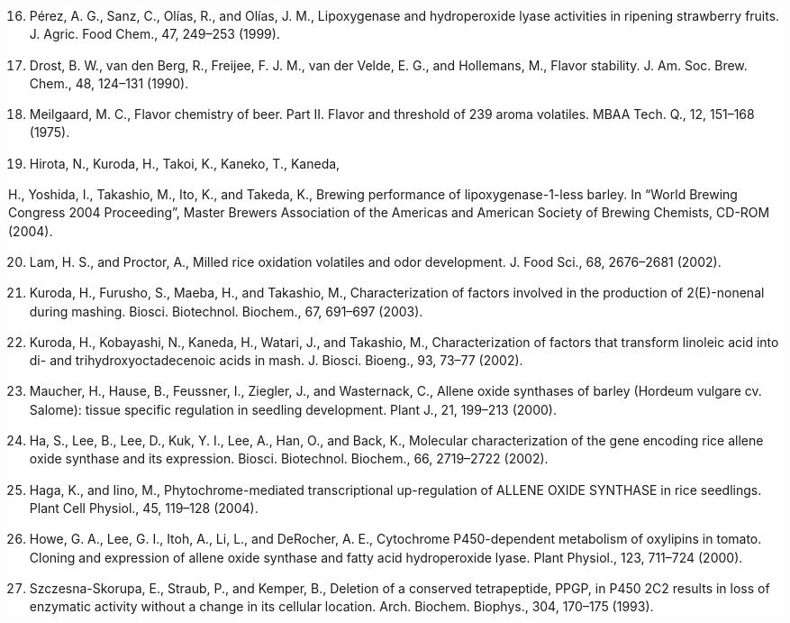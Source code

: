 16) Pérez, A. G., Sanz, C., Olías, R., and Olías, J. M., Lipoxygenase and hydroperoxide lyase activities in ripening strawberry fruits. J. Agric. Food Chem., 47, 249–253 (1999).

17) Drost, B. W., van den Berg, R., Freijee, F. J. M., van der Velde, E. G., and Hollemans, M., Flavor stability. J. Am. Soc. Brew. Chem., 48, 124–131 (1990).

18) Meilgaard, M. C., Flavor chemistry of beer. Part II. Flavor and threshold of 239 aroma volatiles. MBAA Tech. Q., 12, 151–168 (1975).

19) Hirota, N., Kuroda, H., Takoi, K., Kaneko, T., Kaneda,

H., Yoshida, I., Takashio, M., Ito, K., and Takeda, K., Brewing performance of lipoxygenase-1-less barley. In “World Brewing Congress 2004 Proceeding”, Master Brewers Association of the Americas and American Society of Brewing Chemists, CD-ROM (2004).

20) Lam, H. S., and Proctor, A., Milled rice oxidation volatiles and odor development. J. Food Sci., 68, 2676–2681 (2002).

21) Kuroda, H., Furusho, S., Maeba, H., and Takashio, M., Characterization of factors involved in the production of 2(E)-nonenal during mashing. Biosci. Biotechnol. Biochem., 67, 691–697 (2003).

22) Kuroda, H., Kobayashi, N., Kaneda, H., Watari, J., and Takashio, M., Characterization of factors that transform linoleic acid into di- and trihydroxyoctadecenoic acids in mash. J. Biosci. Bioeng., 93, 73–77 (2002).

23) Maucher, H., Hause, B., Feussner, I., Ziegler, J., and Wasternack, C., Allene oxide synthases of barley (Hordeum vulgare cv. Salome): tissue specific regulation in seedling development. Plant J., 21, 199–213 (2000).

24) Ha, S., Lee, B., Lee, D., Kuk, Y. I., Lee, A., Han, O., and Back, K., Molecular characterization of the gene encoding rice allene oxide synthase and its expression. Biosci. Biotechnol. Biochem., 66, 2719–2722 (2002).

25) Haga, K., and Iino, M., Phytochrome-mediated transcriptional up-regulation of ALLENE OXIDE SYNTHASE in rice seedlings. Plant Cell Physiol., 45, 119–128 (2004).

26) Howe, G. A., Lee, G. I., Itoh, A., Li, L., and DeRocher, A. E., Cytochrome P450-dependent metabolism of oxylipins in tomato. Cloning and expression of allene oxide synthase and fatty acid hydroperoxide lyase. Plant Physiol., 123, 711–724 (2000).

27) Szczesna-Skorupa, E., Straub, P., and Kemper, B., Deletion of a conserved tetrapeptide, PPGP, in P450 2C2 results in loss of enzymatic activity without a change in its cellular location. Arch. Biochem. Biophys., 304, 170–175 (1993).
